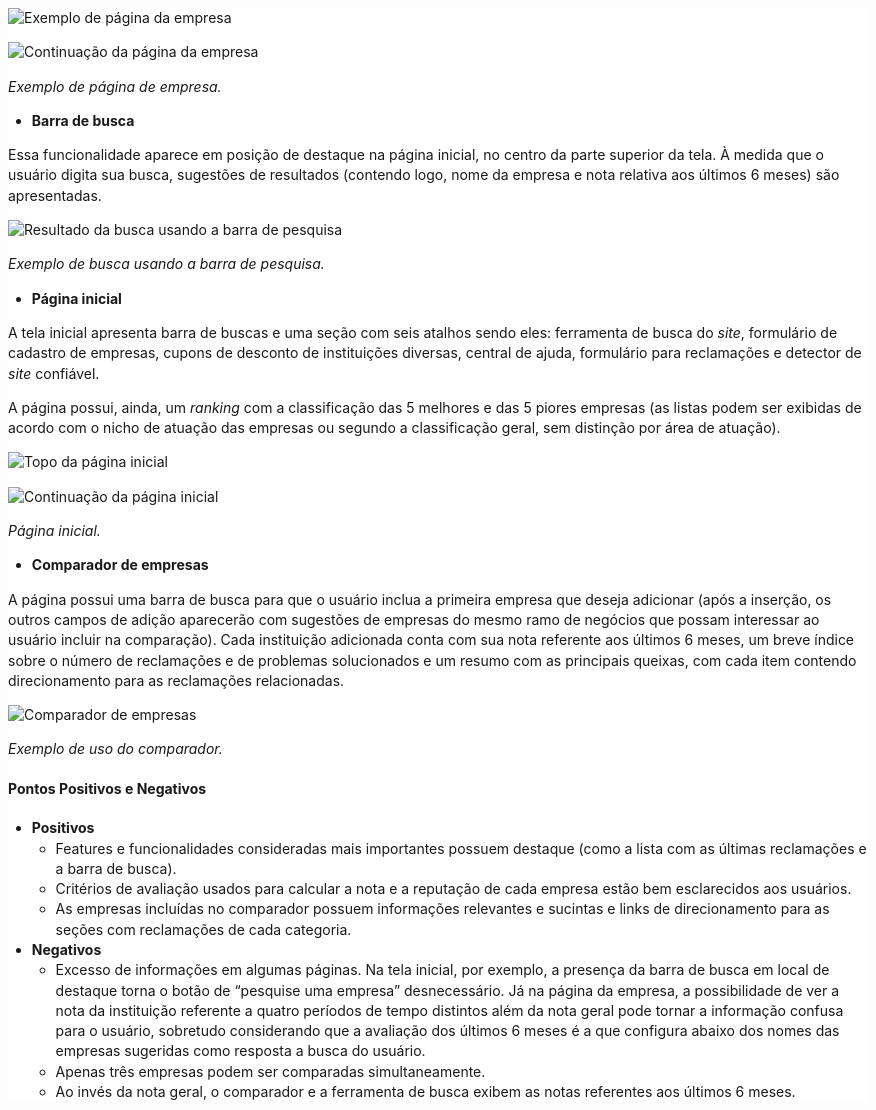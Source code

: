 ![Exemplo de página da empresa](https://drive.google.com/uc?id=1yw-U8wffGxQgdjLvjMNYQsoeHRCNm7uV)

![Continuação da página da empresa](https://drive.google.com/uc?id=1QKg_h1ko6zvBFJorI-JK9KKjTLv2RUf4)

*Exemplo de página de empresa.*

- **Barra de busca**

Essa funcionalidade aparece em posição de destaque na página inicial, no centro da parte superior da tela. À medida que o usuário digita sua busca, sugestões de resultados (contendo logo, nome da empresa e nota relativa aos últimos 6 meses) são apresentadas.

![Resultado da busca usando a barra de pesquisa](https://drive.google.com/uc?id=1YcoJ0mFzvrQ8OhbG3uKWHC1O2-9Kdtet)

*Exemplo de busca usando a barra de pesquisa.*

- **Página inicial**

A tela inicial apresenta barra de buscas e uma seção com seis atalhos sendo eles: ferramenta de busca do *site*, formulário de cadastro de empresas, cupons de desconto de instituições diversas, central de ajuda, formulário para reclamações e detector de *site* confiável.

A página possui, ainda, um *ranking* com a classificação das 5 melhores e das 5 piores empresas (as listas podem ser exibidas de acordo com o nicho de atuação das empresas ou segundo a classificação geral, sem distinção por área de atuação).

![Topo da página inicial](https://drive.google.com/uc?id=1A448V_hIx97WRnjQjiH7xalQ_OcxYpj_)

![Continuação da página inicial](https://drive.google.com/uc?id=1tndcLgqIDXu6IeElZJ-B_goDq6cOQMHu)

*Página inicial.*

- **Comparador de empresas**

A página possui uma barra de busca para que o usuário inclua a primeira empresa que deseja adicionar (após a inserção, os outros campos de adição aparecerão com sugestões de empresas do mesmo ramo de negócios que possam interessar ao usuário incluir na comparação). Cada instituição adicionada conta com sua nota referente aos últimos 6 meses, um breve índice sobre o número de reclamações e de problemas solucionados e um resumo com as principais queixas, com cada item contendo direcionamento para as reclamações relacionadas.

![Comparador de empresas](https://drive.google.com/uc?id=1AiiRfuKO_pie-_aujPch0tcJ-cf1gzBL)

*Exemplo de uso do comparador.*

#### **Pontos Positivos e Negativos**

- **Positivos**
    - Features e funcionalidades consideradas mais importantes possuem destaque (como a lista com as últimas reclamações e a barra de busca).
    - Critérios de avaliação usados para calcular a nota e a reputação de cada empresa estão bem esclarecidos aos usuários.
    - As empresas incluídas no comparador possuem informações relevantes e sucintas e links de direcionamento para as seções com reclamações de cada categoria.
- **Negativos**
    - Excesso de informações em algumas páginas. Na tela inicial, por exemplo, a presença da barra de busca em local de destaque torna o botão de “pesquise uma empresa” desnecessário. Já na página da empresa, a possibilidade de ver a nota da instituição referente a quatro períodos de tempo distintos além da nota geral pode tornar a informação confusa para o usuário, sobretudo considerando que a avaliação dos últimos 6 meses é a que configura abaixo dos nomes das empresas sugeridas como resposta a busca do usuário.
    - Apenas três empresas podem ser comparadas simultaneamente.
    - Ao invés da nota geral, o comparador e a ferramenta de busca exibem as notas referentes aos últimos 6 meses.

